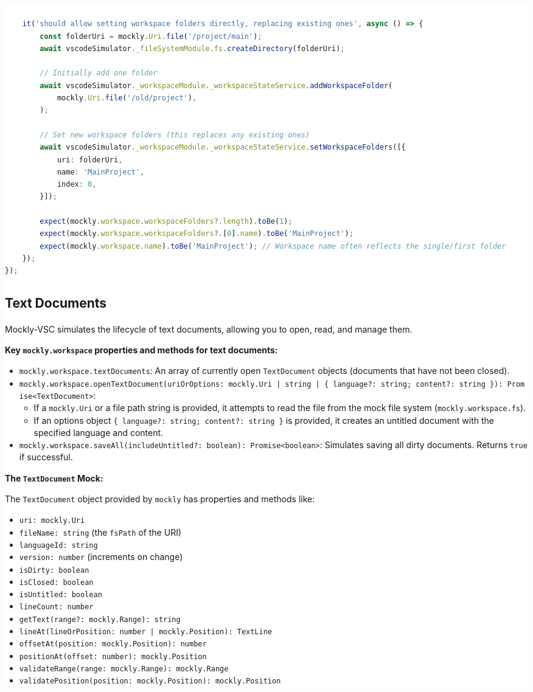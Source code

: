 ```typescript

	it('should allow setting workspace folders directly, replacing existing ones', async () => {
		const folderUri = mockly.Uri.file('/project/main');
		await vscodeSimulator._fileSystemModule.fs.createDirectory(folderUri);

		// Initially add one folder
		await vscodeSimulator._workspaceModule._workspaceStateService.addWorkspaceFolder(
			mockly.Uri.file('/old/project'),
		);

		// Set new workspace folders (this replaces any existing ones)
		await vscodeSimulator._workspaceModule._workspaceStateService.setWorkspaceFolders([{
			uri: folderUri,
			name: 'MainProject',
			index: 0,
		}]);

		expect(mockly.workspace.workspaceFolders?.length).toBe(1);
		expect(mockly.workspace.workspaceFolders?.[0].name).toBe('MainProject');
		expect(mockly.workspace.name).toBe('MainProject'); // Workspace name often reflects the single/first folder
	});
});
```

## Text Documents

Mockly-VSC simulates the lifecycle of text documents, allowing you to open, read, and manage them.

**Key `mockly.workspace` properties and methods for text documents:**

- `mockly.workspace.textDocuments`: An array of currently open `TextDocument` objects (documents that have not been closed).
- `mockly.workspace.openTextDocument(uriOrOptions: mockly.Uri | string | { language?: string; content?: string }): Promise<TextDocument>`:
  - If a `mockly.Uri` or a file path string is provided, it attempts to read the file from the mock file system (`mockly.workspace.fs`).
  - If an options object `{ language?: string; content?: string }` is provided, it creates an untitled document with the specified language and content.
- `mockly.workspace.saveAll(includeUntitled?: boolean): Promise<boolean>`: Simulates saving all dirty documents. Returns `true` if successful.

**The `TextDocument` Mock:**

The `TextDocument` object provided by `mockly` has properties and methods like:

- `uri: mockly.Uri`
- `fileName: string` (the `fsPath` of the URI)
- `languageId: string`
- `version: number` (increments on change)
- `isDirty: boolean`
- `isClosed: boolean`
- `isUntitled: boolean`
- `lineCount: number`
- `getText(range?: mockly.Range): string`
- `lineAt(lineOrPosition: number | mockly.Position): TextLine`
- `offsetAt(position: mockly.Position): number`
- `positionAt(offset: number): mockly.Position`
- `validateRange(range: mockly.Range): mockly.Range`
- `validatePosition(position: mockly.Position): mockly.Position`
